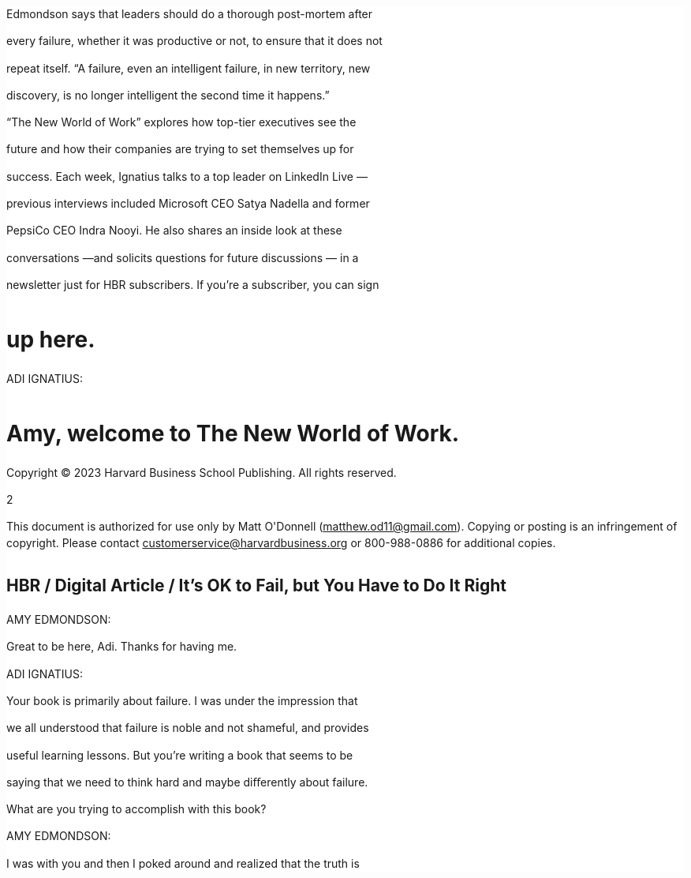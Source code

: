 Edmondson says that leaders should do a thorough post-mortem after

every failure, whether it was productive or not, to ensure that it does not

repeat itself. “A failure, even an intelligent failure, in new territory, new

discovery, is no longer intelligent the second time it happens.”

“The New World of Work” explores how top-tier executives see the

future and how their companies are trying to set themselves up for

success. Each week, Ignatius talks to a top leader on LinkedIn Live —

previous interviews included Microsoft CEO Satya Nadella and former

PepsiCo CEO Indra Nooyi. He also shares an inside look at these

conversations —and solicits questions for future discussions — in a

newsletter just for HBR subscribers. If you’re a subscriber, you can sign

# up here.

ADI IGNATIUS:

# Amy, welcome to The New World of Work.

Copyright © 2023 Harvard Business School Publishing. All rights reserved.

2

This document is authorized for use only by Matt O'Donnell (matthew.od11@gmail.com). Copying or posting is an infringement of copyright. Please contact customerservice@harvardbusiness.org or 800-988-0886 for additional copies.

## HBR / Digital Article / It’s OK to Fail, but You Have to Do It Right

AMY EDMONDSON:

Great to be here, Adi. Thanks for having me.

ADI IGNATIUS:

Your book is primarily about failure. I was under the impression that

we all understood that failure is noble and not shameful, and provides

useful learning lessons. But you’re writing a book that seems to be

saying that we need to think hard and maybe diﬀerently about failure.

What are you trying to accomplish with this book?

AMY EDMONDSON:

I was with you and then I poked around and realized that the truth is
